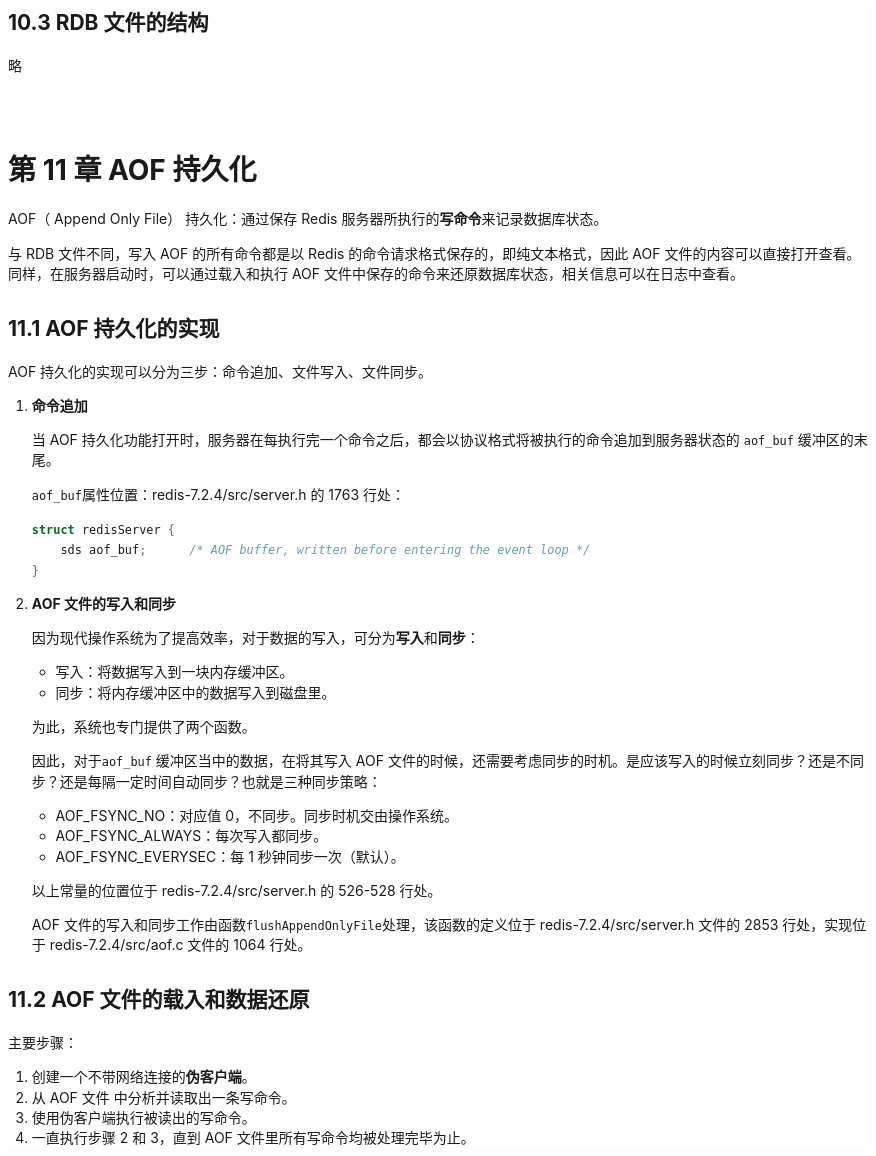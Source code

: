 
## 10.3 RDB 文件的结构

略

<br>

# 第 11 章 AOF 持久化

AOF（ Append Only File） 持久化：通过保存 Redis 服务器所执行的**写命令**来记录数据库状态。

与 RDB 文件不同，写入 AOF 的所有命令都是以 Redis 的命令请求格式保存的，即纯文本格式，因此 AOF 文件的内容可以直接打开查看。同样，在服务器启动时，可以通过载入和执行 AOF 文件中保存的命令来还原数据库状态，相关信息可以在日志中查看。



## 11.1 AOF 持久化的实现

AOF 持久化的实现可以分为三步：命令追加、文件写入、文件同步。

1. **命令追加**

   当 AOF 持久化功能打开时，服务器在每执行完一个命令之后，都会以协议格式将被执行的命令追加到服务器状态的 `aof_buf` 缓冲区的末尾。

   `aof_buf`属性位置：redis-7.2.4/src/server.h 的 1763 行处：

   ```c
   struct redisServer {
       sds aof_buf;      /* AOF buffer, written before entering the event loop */
   }
   ```

2. **AOF 文件的写入和同步**

   因为现代操作系统为了提高效率，对于数据的写入，可分为**写入**和**同步**：

   * 写入：将数据写入到一块内存缓冲区。
   * 同步：将内存缓冲区中的数据写入到磁盘里。

   为此，系统也专门提供了两个函数。

   因此，对于`aof_buf` 缓冲区当中的数据，在将其写入 AOF 文件的时候，还需要考虑同步的时机。是应该写入的时候立刻同步？还是不同步？还是每隔一定时间自动同步？也就是三种同步策略：

   * AOF_FSYNC_NO：对应值 0，不同步。同步时机交由操作系统。
   * AOF_FSYNC_ALWAYS：每次写入都同步。
   * AOF_FSYNC_EVERYSEC：每 1 秒钟同步一次（默认）。

   以上常量的位置位于 redis-7.2.4/src/server.h 的 526-528 行处。

   AOF 文件的写入和同步工作由函数`flushAppendOnlyFile`处理，该函数的定义位于 redis-7.2.4/src/server.h 文件的 2853 行处，实现位于 redis-7.2.4/src/aof.c 文件的 1064 行处。



## 11.2 AOF 文件的载入和数据还原

主要步骤：

1. 创建一个不带网络连接的**伪客户端**。
2. 从 AOF 文件 中分析并读取出一条写命令。
3. 使用伪客户端执行被读出的写命令。
4. 一直执行步骤 2 和 3，直到 AOF 文件里所有写命令均被处理完毕为止。
